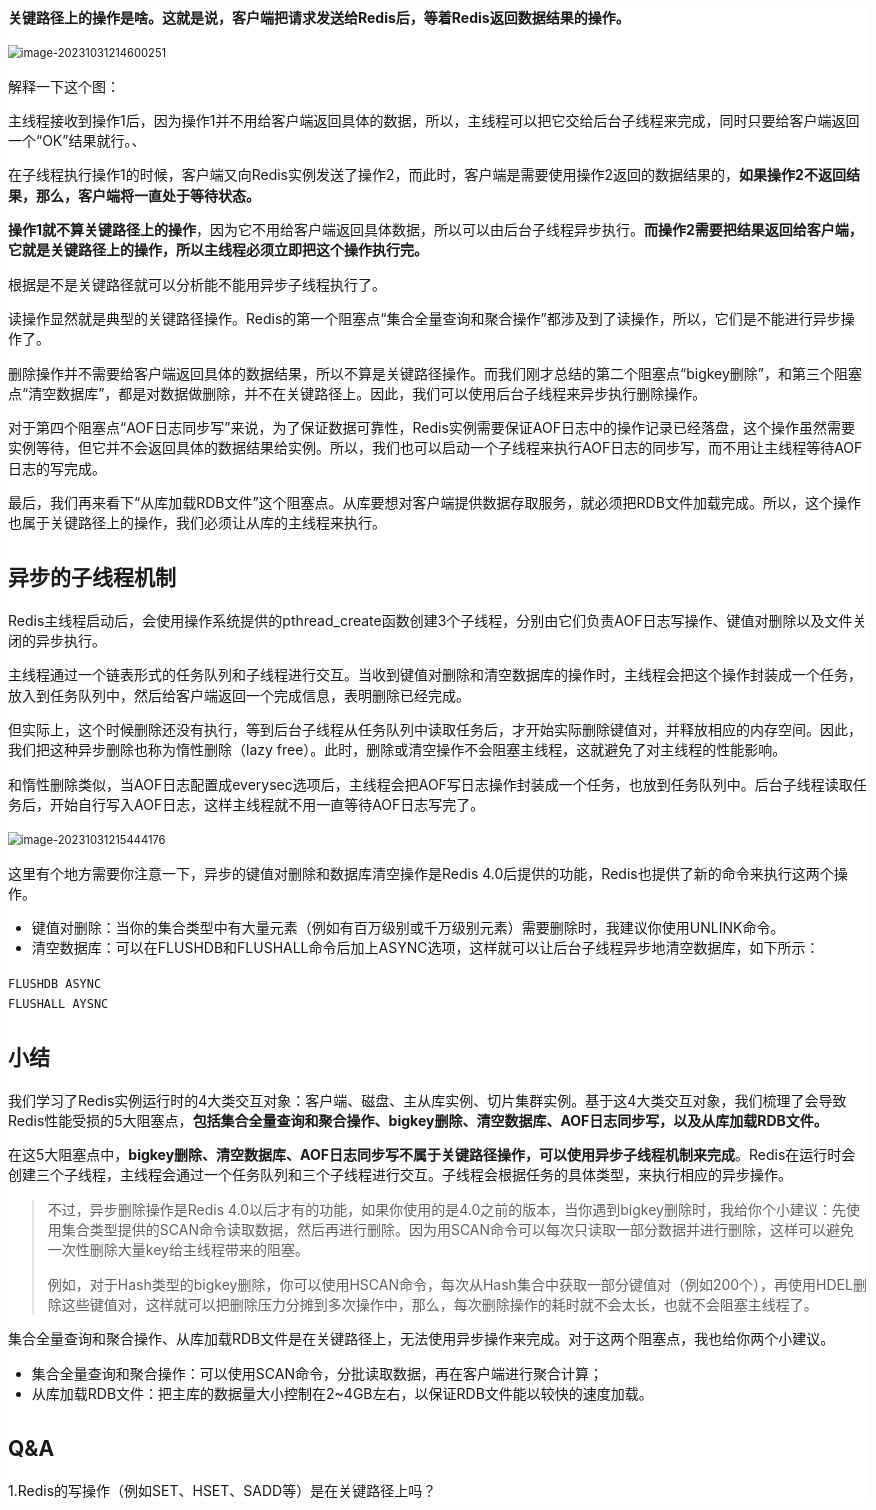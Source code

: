 **关键路径上的操作是啥。这就是说，客户端把请求发送给Redis后，等着Redis返回数据结果的操作。**

<img src="https://typora-1309665611.cos.ap-nanjing.myqcloud.com/typora/image-20231031214600251.png" alt="image-20231031214600251" style="zoom:80%;" />

解释一下这个图：

主线程接收到操作1后，因为操作1并不用给客户端返回具体的数据，所以，主线程可以把它交给后台子线程来完成，同时只要给客户端返回一个“OK”结果就行。、

在子线程执行操作1的时候，客户端又向Redis实例发送了操作2，而此时，客户端是需要使用操作2返回的数据结果的，**如果操作2不返回结果，那么，客户端将一直处于等待状态。**

**操作1就不算关键路径上的操作**，因为它不用给客户端返回具体数据，所以可以由后台子线程异步执行。**而操作2需要把结果返回给客户端，它就是关键路径上的操作，所以主线程必须立即把这个操作执行完。**

根据是不是关键路径就可以分析能不能用异步子线程执行了。

读操作显然就是典型的关键路径操作。Redis的第一个阻塞点“集合全量查询和聚合操作”都涉及到了读操作，所以，它们是不能进行异步操作了。

删除操作并不需要给客户端返回具体的数据结果，所以不算是关键路径操作。而我们刚才总结的第二个阻塞点“bigkey删除”，和第三个阻塞点“清空数据库”，都是对数据做删除，并不在关键路径上。因此，我们可以使用后台子线程来异步执行删除操作。

对于第四个阻塞点“AOF日志同步写”来说，为了保证数据可靠性，Redis实例需要保证AOF日志中的操作记录已经落盘，这个操作虽然需要实例等待，但它并不会返回具体的数据结果给实例。所以，我们也可以启动一个子线程来执行AOF日志的同步写，而不用让主线程等待AOF日志的写完成。

最后，我们再来看下“从库加载RDB文件”这个阻塞点。从库要想对客户端提供数据存取服务，就必须把RDB文件加载完成。所以，这个操作也属于关键路径上的操作，我们必须让从库的主线程来执行。

## 异步的子线程机制

Redis主线程启动后，会使用操作系统提供的pthread_create函数创建3个子线程，分别由它们负责AOF日志写操作、键值对删除以及文件关闭的异步执行。

主线程通过一个链表形式的任务队列和子线程进行交互。当收到键值对删除和清空数据库的操作时，主线程会把这个操作封装成一个任务，放入到任务队列中，然后给客户端返回一个完成信息，表明删除已经完成。

但实际上，这个时候删除还没有执行，等到后台子线程从任务队列中读取任务后，才开始实际删除键值对，并释放相应的内存空间。因此，我们把这种异步删除也称为惰性删除（lazy free）。此时，删除或清空操作不会阻塞主线程，这就避免了对主线程的性能影响。

和惰性删除类似，当AOF日志配置成everysec选项后，主线程会把AOF写日志操作封装成一个任务，也放到任务队列中。后台子线程读取任务后，开始自行写入AOF日志，这样主线程就不用一直等待AOF日志写完了。

<img src="https://typora-1309665611.cos.ap-nanjing.myqcloud.com/typora/image-20231031215444176.png" alt="image-20231031215444176" style="zoom:80%;" />

这里有个地方需要你注意一下，异步的键值对删除和数据库清空操作是Redis 4.0后提供的功能，Redis也提供了新的命令来执行这两个操作。

- 键值对删除：当你的集合类型中有大量元素（例如有百万级别或千万级别元素）需要删除时，我建议你使用UNLINK命令。
- 清空数据库：可以在FLUSHDB和FLUSHALL命令后加上ASYNC选项，这样就可以让后台子线程异步地清空数据库，如下所示：

```
FLUSHDB ASYNC
FLUSHALL AYSNC
```

## 小结

我们学习了Redis实例运行时的4大类交互对象：客户端、磁盘、主从库实例、切片集群实例。基于这4大类交互对象，我们梳理了会导致Redis性能受损的5大阻塞点，**包括集合全量查询和聚合操作、bigkey删除、清空数据库、AOF日志同步写，以及从库加载RDB文件。**

在这5大阻塞点中，**bigkey删除、清空数据库、AOF日志同步写不属于关键路径操作，可以使用异步子线程机制来完成**。Redis在运行时会创建三个子线程，主线程会通过一个任务队列和三个子线程进行交互。子线程会根据任务的具体类型，来执行相应的异步操作。

>不过，异步删除操作是Redis 4.0以后才有的功能，如果你使用的是4.0之前的版本，当你遇到bigkey删除时，我给你个小建议：先使用集合类型提供的SCAN命令读取数据，然后再进行删除。因为用SCAN命令可以每次只读取一部分数据并进行删除，这样可以避免一次性删除大量key给主线程带来的阻塞。
>
>例如，对于Hash类型的bigkey删除，你可以使用HSCAN命令，每次从Hash集合中获取一部分键值对（例如200个），再使用HDEL删除这些键值对，这样就可以把删除压力分摊到多次操作中，那么，每次删除操作的耗时就不会太长，也就不会阻塞主线程了。

集合全量查询和聚合操作、从库加载RDB文件是在关键路径上，无法使用异步操作来完成。对于这两个阻塞点，我也给你两个小建议。

- 集合全量查询和聚合操作：可以使用SCAN命令，分批读取数据，再在客户端进行聚合计算；
- 从库加载RDB文件：把主库的数据量大小控制在2~4GB左右，以保证RDB文件能以较快的速度加载。

## Q&A

1.Redis的写操作（例如SET、HSET、SADD等）是在关键路径上吗？